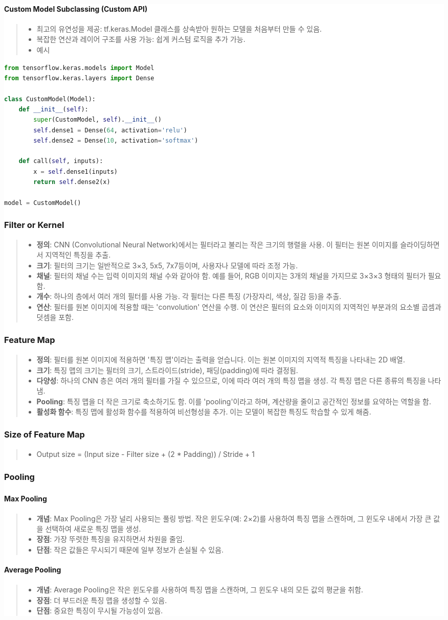 #### Custom Model Subclassing (Custom API)
> - 최고의 유연성을 제공: tf.keras.Model 클래스를 상속받아 원하는 모델을 처음부터 만들 수 있음.
> - 복잡한 연산과 레이어 구조를 사용 가능: 쉽게 커스텀 로직을 추가 가능.
> - 예시
```python
from tensorflow.keras.models import Model
from tensorflow.keras.layers import Dense

class CustomModel(Model):
    def __init__(self):
        super(CustomModel, self).__init__()
        self.dense1 = Dense(64, activation='relu')
        self.dense2 = Dense(10, activation='softmax')

    def call(self, inputs):
        x = self.dense1(inputs)
        return self.dense2(x)

model = CustomModel()
```

### Filter or Kernel
> - **정의**: CNN (Convolutional Neural Network)에서는 필터라고 불리는 작은 크기의 행렬을 사용. 이 필터는 원본 이미지를 슬라이딩하면서 지역적인 특징을 추출.
> - **크기**: 필터의 크기는 일반적으로 3×3, 5x5, 7x7등이며, 사용자나 모델에 따라 조정 가능.
> - **채널**: 필터의 채널 수는 입력 이미지의 채널 수와 같아야 함. 예를 들어, RGB 이미지는 3개의 채널을 가지므로  3×3×3 형태의 필터가 필요함.
> - **개수**: 하나의 층에서 여러 개의 필터를 사용 가능. 각 필터는 다른 특징 (가장자리, 색상, 질감 등)을 추출.
> - **연산**: 필터를 원본 이미지에 적용할 때는 'convolution' 연산을 수행. 이 연산은 필터의 요소와 이미지의 지역적인 부분과의 요소별 곱셈과 덧셈을 포함.

### Feature Map
> - **정의**: 필터를 원본 이미지에 적용하면 '특징 맵'이라는 출력을 얻습니다. 이는 원본 이미지의 지역적 특징을 나타내는 2D 배열.
> - **크기**: 특징 맵의 크기는 필터의 크기, 스트라이드(stride), 패딩(padding)에 따라 결정됨.
> - **다양성**: 하나의 CNN 층은 여러 개의 필터를 가질 수 있으므로, 이에 따라 여러 개의 특징 맵을 생성. 각 특징 맵은 다른 종류의 특징을 나타냄.
> - **Pooling**: 특징 맵을 더 작은 크기로 축소하기도 함. 이를 'pooling'이라고 하며, 계산량을 줄이고 공간적인 정보를 요약하는 역할을 함.
> - **활성화 함수**: 특징 맵에 활성화 함수를 적용하여 비선형성을 추가. 이는 모델이 복잡한 특징도 학습할 수 있게 해줌.

### Size of Feature Map
> - Output size = (Input size - Filter size + (2 * Padding)) / Stride + 1
 
### Pooling
#### Max Pooling
> - **개념**: Max Pooling은 가장 널리 사용되는 풀링 방법. 작은 윈도우(예: 2×2)를 사용하여 특징 맵을 스캔하며, 그 윈도우 내에서 가장 큰 값을 선택하여 새로운 특징 맵을 생성.
> - **장점**: 가장 뚜렷한 특징을 유지하면서 차원을 줄임.
> - **단점**: 작은 값들은 무시되기 때문에 일부 정보가 손실될 수 있음.

#### Average Pooling
> - **개념**: Average Pooling은 작은 윈도우를 사용하여 특징 맵을 스캔하며, 그 윈도우 내의 모든 값의 평균을 취함.
> - **장점**: 더 부드러운 특징 맵을 생성할 수 있음.
> - **단점**: 중요한 특징이 무시될 가능성이 있음.
